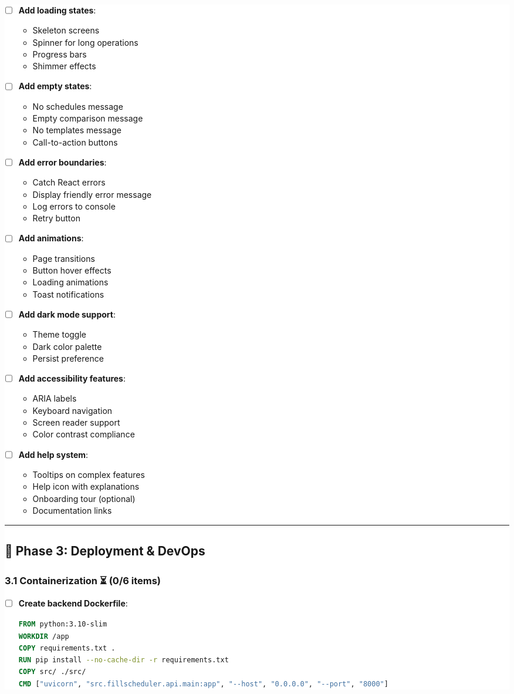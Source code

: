 - [ ] **Add loading states**:
  - Skeleton screens
  - Spinner for long operations
  - Progress bars
  - Shimmer effects

- [ ] **Add empty states**:
  - No schedules message
  - Empty comparison message
  - No templates message
  - Call-to-action buttons

- [ ] **Add error boundaries**:
  - Catch React errors
  - Display friendly error message
  - Log errors to console
  - Retry button

- [ ] **Add animations**:
  - Page transitions
  - Button hover effects
  - Loading animations
  - Toast notifications

- [ ] **Add dark mode support**:
  - Theme toggle
  - Dark color palette
  - Persist preference

- [ ] **Add accessibility features**:
  - ARIA labels
  - Keyboard navigation
  - Screen reader support
  - Color contrast compliance

- [ ] **Add help system**:
  - Tooltips on complex features
  - Help icon with explanations
  - Onboarding tour (optional)
  - Documentation links

---

## 🐳 **Phase 3: Deployment & DevOps**

### 3.1 Containerization ⏳ (0/6 items)
- [ ] **Create backend Dockerfile**:
  ```dockerfile
  FROM python:3.10-slim
  WORKDIR /app
  COPY requirements.txt .
  RUN pip install --no-cache-dir -r requirements.txt
  COPY src/ ./src/
  CMD ["uvicorn", "src.fillscheduler.api.main:app", "--host", "0.0.0.0", "--port", "8000"]
  ```
